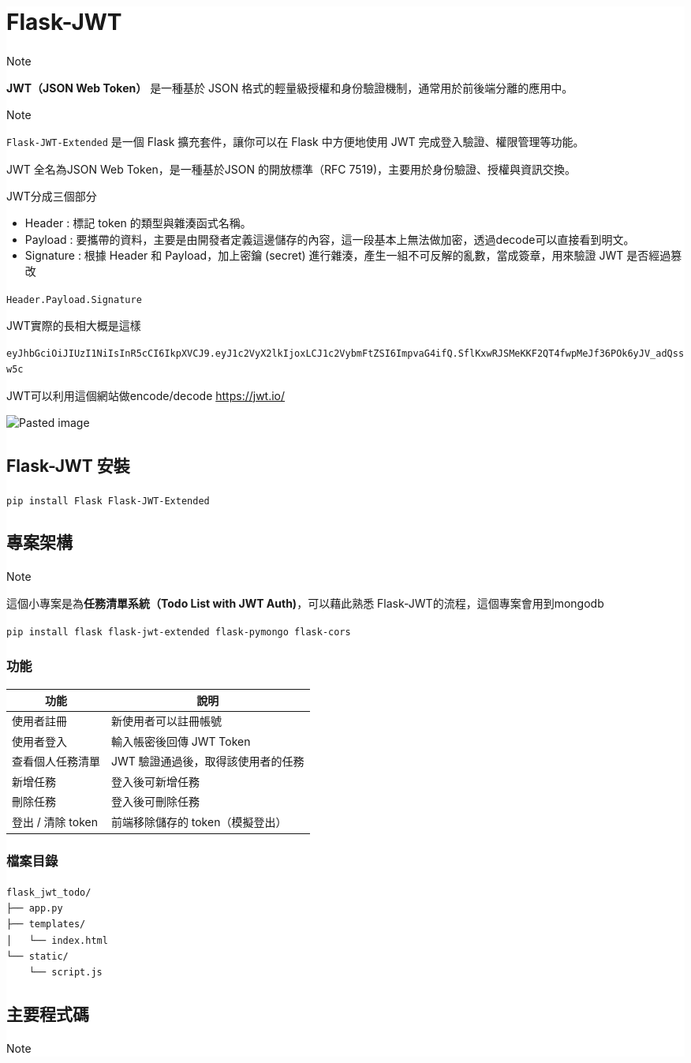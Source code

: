 # Flask-JWT
>[!NOTE]
>**JWT（JSON Web Token）** 是一種基於 JSON 格式的輕量級授權和身份驗證機制，通常用於前後端分離的應用中。

>[!NOTE]
>`Flask-JWT-Extended` 是一個 Flask 擴充套件，讓你可以在 Flask 中方便地使用 JWT 完成登入驗證、權限管理等功能。

JWT 全名為JSON Web Token，是一種基於JSON 的開放標準（RFC 7519)，主要用於身份驗證、授權與資訊交換。

JWT分成三個部分
- Header : 標記 token 的類型與雜湊函式名稱。
- Payload : 要攜帶的資料，主要是由開發者定義這邊儲存的內容，這一段基本上無法做加密，透過decode可以直接看到明文。
- Signature : 根據 Header 和 Payload，加上密鑰 (secret) 進行雜湊，產生一組不可反解的亂數，當成簽章，用來驗證 JWT 是否經過篡改
```
Header.Payload.Signature
```

JWT實際的長相大概是這樣
```
eyJhbGciOiJIUzI1NiIsInR5cCI6IkpXVCJ9.eyJ1c2VyX2lkIjoxLCJ1c2VybmFtZSI6ImpvaG4ifQ.SflKxwRJSMeKKF2QT4fwpMeJf36POk6yJV_adQssw5c
```

JWT可以利用這個網站做encode/decode
https://jwt.io/

![Pasted image](Pasted_image_20250527223807.png)
## Flask-JWT  安裝
```
pip install Flask Flask-JWT-Extended
```
## 專案架構
>[!NOTE]
>這個小專案是為**任務清單系統（Todo List with JWT Auth)**，可以藉此熟悉 Flask-JWT的流程，這個專案會用到mongodb

```
pip install flask flask-jwt-extended flask-pymongo flask-cors
```
### 功能
|功能|說明|
|---|---|
|使用者註冊|新使用者可以註冊帳號|
|使用者登入|輸入帳密後回傳 JWT Token|
|查看個人任務清單|JWT 驗證通過後，取得該使用者的任務|
|新增任務|登入後可新增任務|
|刪除任務|登入後可刪除任務|
|登出 / 清除 token|前端移除儲存的 token（模擬登出）|
### 檔案目錄
```
flask_jwt_todo/
├── app.py
├── templates/
│   └── index.html
└── static/
    └── script.js
```
## 主要程式碼
>[!NOTE]